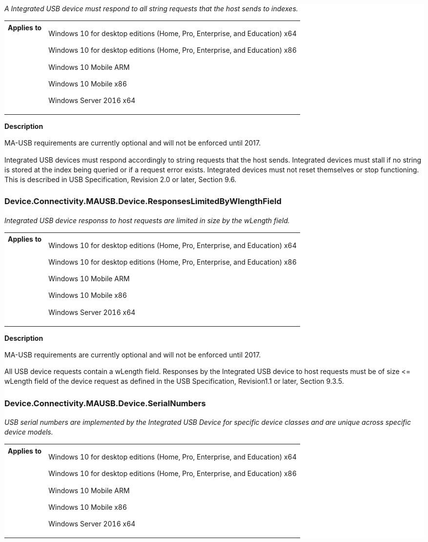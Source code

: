 *A Integrated USB device must respond to all string requests that the host sends to indexes.*

<table>
<tr>
<th>Applies to</th>
<td>
<p>Windows 10 for desktop editions (Home, Pro, Enterprise, and Education) x64</p>
<p>Windows 10 for desktop editions (Home, Pro, Enterprise, and Education) x86</p>
<p>Windows 10 Mobile ARM</p>
<p>Windows 10 Mobile x86</p>
<p>Windows Server 2016 x64</p>
</td></tr></table>

**Description**

MA-USB requirements are currently optional and will not be enforced until 2017.

Integrated USB devices must respond accordingly to string requests that the host sends. Integrated devices must stall if no string is stored at the index being queried or if a request error exists. Integrated devices must not reset themselves or stop functioning. This is described in USB Specification, Revision 2.0 or later, Section 9.6.

### Device.Connectivity.MAUSB.Device.ResponsesLimitedByWlengthField

*Integrated USB device responss to host requests are limited in size by the wLength field.*

<table>
<tr>
<th>Applies to</th>
<td>
<p>Windows 10 for desktop editions (Home, Pro, Enterprise, and Education) x64</p>
<p>Windows 10 for desktop editions (Home, Pro, Enterprise, and Education) x86</p>
<p>Windows 10 Mobile ARM</p>
<p>Windows 10 Mobile x86</p>
<p>Windows Server 2016 x64</p>
</td></tr></table>

**Description**

MA-USB requirements are currently optional and will not be enforced until 2017.

All USB device requests contain a wLength field. Responses by the Integrated USB device to host requests must be of size &lt;= wLength field of the device request as defined in the USB Specification, Revision1.1 or later, Section 9.3.5.
 

### Device.Connectivity.MAUSB.Device.SerialNumbers

*USB serial numbers are implemented by the Integrated USB Device for specific device classes and are unique across specific device models.*

<table>
<tr>
<th>Applies to</th>
<td>
<p>Windows 10 for desktop editions (Home, Pro, Enterprise, and Education) x64</p>
<p>Windows 10 for desktop editions (Home, Pro, Enterprise, and Education) x86</p>
<p>Windows 10 Mobile ARM</p>
<p>Windows 10 Mobile x86</p>
<p>Windows Server 2016 x64</p>
</td></tr></table>
